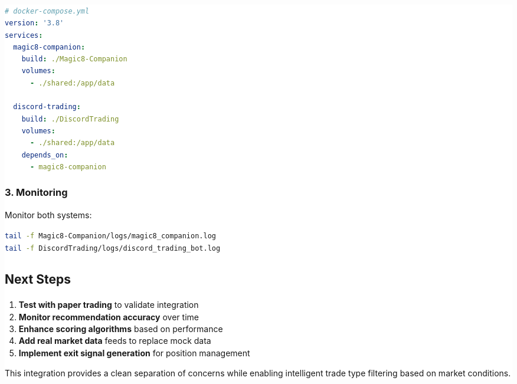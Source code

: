 ```yaml
# docker-compose.yml
version: '3.8'
services:
  magic8-companion:
    build: ./Magic8-Companion
    volumes:
      - ./shared:/app/data
    
  discord-trading:
    build: ./DiscordTrading
    volumes:
      - ./shared:/app/data
    depends_on:
      - magic8-companion
```

### 3. Monitoring

Monitor both systems:
```bash
tail -f Magic8-Companion/logs/magic8_companion.log
tail -f DiscordTrading/logs/discord_trading_bot.log
```

## Next Steps

1. **Test with paper trading** to validate integration
2. **Monitor recommendation accuracy** over time
3. **Enhance scoring algorithms** based on performance
4. **Add real market data** feeds to replace mock data
5. **Implement exit signal generation** for position management

This integration provides a clean separation of concerns while enabling intelligent trade type filtering based on market conditions.
